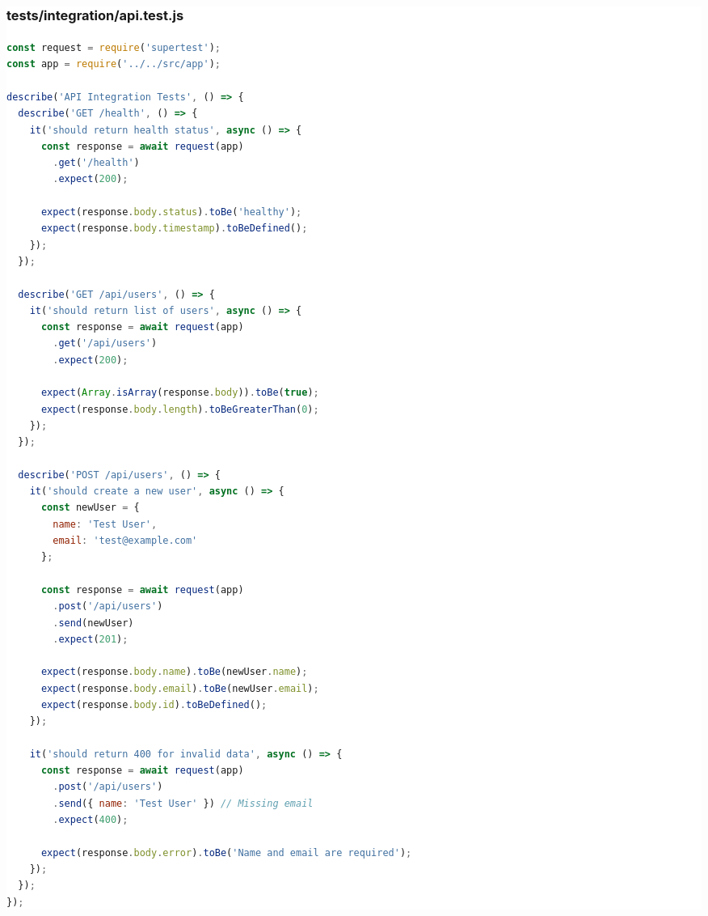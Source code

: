 ### tests/integration/api.test.js

```javascript
const request = require('supertest');
const app = require('../../src/app');

describe('API Integration Tests', () => {
  describe('GET /health', () => {
    it('should return health status', async () => {
      const response = await request(app)
        .get('/health')
        .expect(200);
      
      expect(response.body.status).toBe('healthy');
      expect(response.body.timestamp).toBeDefined();
    });
  });

  describe('GET /api/users', () => {
    it('should return list of users', async () => {
      const response = await request(app)
        .get('/api/users')
        .expect(200);
      
      expect(Array.isArray(response.body)).toBe(true);
      expect(response.body.length).toBeGreaterThan(0);
    });
  });

  describe('POST /api/users', () => {
    it('should create a new user', async () => {
      const newUser = {
        name: 'Test User',
        email: 'test@example.com'
      };

      const response = await request(app)
        .post('/api/users')
        .send(newUser)
        .expect(201);
      
      expect(response.body.name).toBe(newUser.name);
      expect(response.body.email).toBe(newUser.email);
      expect(response.body.id).toBeDefined();
    });

    it('should return 400 for invalid data', async () => {
      const response = await request(app)
        .post('/api/users')
        .send({ name: 'Test User' }) // Missing email
        .expect(400);
      
      expect(response.body.error).toBe('Name and email are required');
    });
  });
});
```
